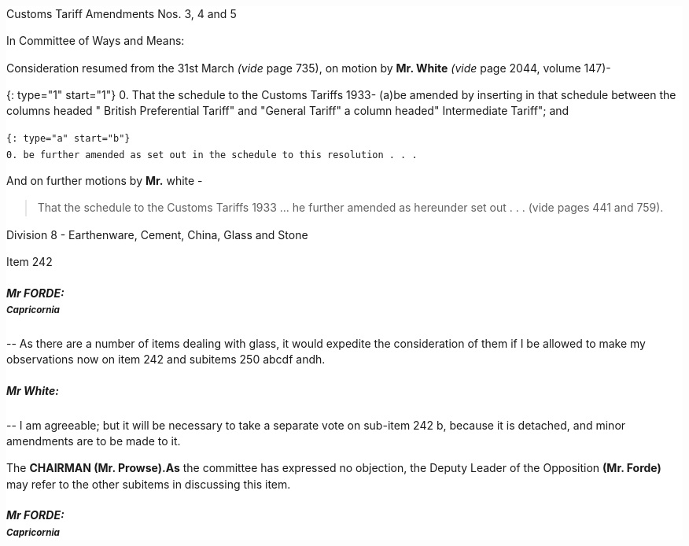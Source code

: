 Customs Tariff Amendments Nos. 3, 4 and 5

In Committee of Ways and Means:

Consideration resumed from the 31st March  *(vide*  page 735), on motion by  **Mr. White**  *(vide*  page 2044, volume 147)- 

{: type="1" start="1"}
0. That the schedule to the Customs Tariffs 1933- (a)be amended by inserting in that schedule between the columns headed " British Preferential Tariff" and "General Tariff" a column headed" Intermediate Tariff"; and 

    {: type="a" start="b"}
    0. be further amended as set out in the schedule to this resolution . . . 


 

And on further motions by  **Mr.**  white  - 

  >That the schedule to the Customs Tariffs 1933 ... he further amended as hereunder set out . . .  (vide  pages 441 and 759). 

Division 8 - Earthenware, Cement, China, Glass and Stone

Item 242

##### Mr FORDE:<br><small class="text-muted">Capricornia</small>

--  As there are a number of items dealing with glass, it would expedite the consideration of them if I be allowed to make my observations now on item 242 and subitems 250 abcdf andh. 

##### Mr White:

--  I am agreeable; but it will be necessary to take a separate vote on sub-item 242 b, because it is detached, and minor amendments are to be made to it. 

The  **CHAIRMAN (Mr. Prowse).As**  the committee has expressed no objection, the  Deputy  Leader of the Opposition  **(Mr. Forde)**  may refer to the other  subitems  in discussing this item. 

##### Mr FORDE:<br><small class="text-muted">Capricornia</small>
